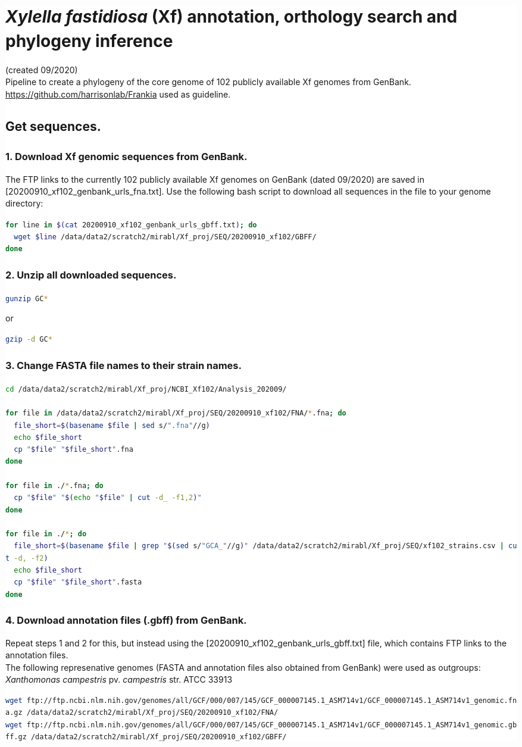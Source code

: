 # *Xylella fastidiosa* (Xf) annotation, orthology search and phylogeny inference
(created 09/2020)  
Pipeline to create a phylogeny of the core genome of 102 publicly available Xf genomes from GenBank. https://github.com/harrisonlab/Frankia used as guideline.

## Get sequences.

### 1. Download Xf genomic sequences from GenBank.
The FTP links to the currently 102 publicly available Xf genomes on GenBank (dated 09/2020) are saved in [20200910_xf102_genbank_urls_fna.txt]. Use the following bash script to download all sequences in the file to your genome directory:
```bash
for line in $(cat 20200910_xf102_genbank_urls_gbff.txt); do
  wget $line /data/data2/scratch2/mirabl/Xf_proj/SEQ/20200910_xf102/GBFF/
done
```

### 2. Unzip all downloaded sequences.
```bash
gunzip GC*
```
or
```bash
gzip -d GC*
```

### 3. Change FASTA file names to their strain names.
```bash
cd /data/data2/scratch2/mirabl/Xf_proj/NCBI_Xf102/Analysis_202009/

for file in /data/data2/scratch2/mirabl/Xf_proj/SEQ/20200910_xf102/FNA/*.fna; do
  file_short=$(basename $file | sed s/".fna"//g)
  echo $file_short
  cp "$file" "$file_short".fna
done

for file in ./*.fna; do
  cp "$file" "$(echo "$file" | cut -d_ -f1,2)"
done

for file in ./*; do
  file_short=$(basename $file | grep "$(sed s/"GCA_"//g)" /data/data2/scratch2/mirabl/Xf_proj/SEQ/xf102_strains.csv | cut -d, -f2)
  echo $file_short
  cp "$file" "$file_short".fasta
done  
```

### 4. Download annotation files (.gbff) from GenBank.
Repeat steps 1 and 2 for this, but instead using the [20200910_xf102_genbank_urls_gbff.txt] file, which contains FTP links to the annotation files.  
The following represenative genomes (FASTA and annotation files also obtained from GenBank) were used as outgroups:  
*Xanthomonas campestris* pv. *campestris* str. ATCC 33913
```bash
wget ftp://ftp.ncbi.nlm.nih.gov/genomes/all/GCF/000/007/145/GCF_000007145.1_ASM714v1/GCF_000007145.1_ASM714v1_genomic.fna.gz /data/data2/scratch2/mirabl/Xf_proj/SEQ/20200910_xf102/FNA/
wget ftp://ftp.ncbi.nlm.nih.gov/genomes/all/GCF/000/007/145/GCF_000007145.1_ASM714v1/GCF_000007145.1_ASM714v1_genomic.gbff.gz /data/data2/scratch2/mirabl/Xf_proj/SEQ/20200910_xf102/GBFF/
```

